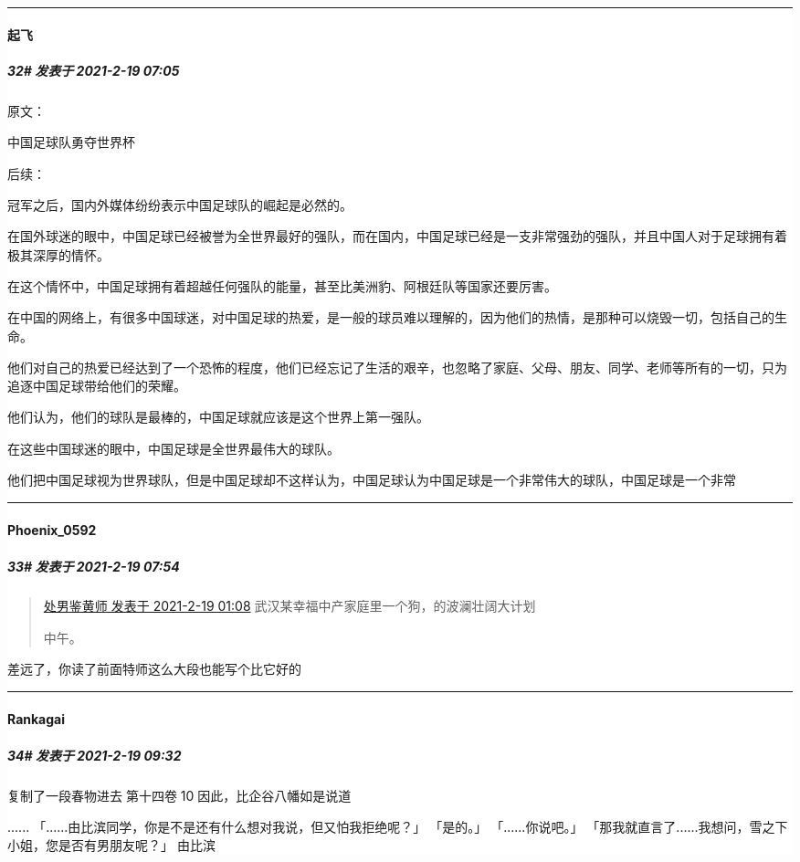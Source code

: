 
-----

####  起飞  
##### 32#       发表于 2021-2-19 07:05


原文：

中国足球队勇夺世界杯


后续：

冠军之后，国内外媒体纷纷表示中国足球队的崛起是必然的。

在国外球迷的眼中，中国足球已经被誉为全世界最好的强队，而在国内，中国足球已经是一支非常强劲的强队，并且中国人对于足球拥有着极其深厚的情怀。

在这个情怀中，中国足球拥有着超越任何强队的能量，甚至比美洲豹、阿根廷队等国家还要厉害。

在中国的网络上，有很多中国球迷，对中国足球的热爱，是一般的球员难以理解的，因为他们的热情，是那种可以烧毁一切，包括自己的生命。

他们对自己的热爱已经达到了一个恐怖的程度，他们已经忘记了生活的艰辛，也忽略了家庭、父母、朋友、同学、老师等所有的一切，只为追逐中国足球带给他们的荣耀。

他们认为，他们的球队是最棒的，中国足球就应该是这个世界上第一强队。

在这些中国球迷的眼中，中国足球是全世界最伟大的球队。

他们把中国足球视为世界球队，但是中国足球却不这样认为，中国足球认为中国足球是一个非常伟大的球队，中国足球是一个非常


-----

####  Phoenix_0592  
##### 33#       发表于 2021-2-19 07:54


<blockquote><a href="httphttps://bbs.saraba1st.com/2b/forum.php?mod=redirect&amp;goto=findpost&amp;pid=50372264&amp;ptid=1988477" target="_blank">处男鉴黄师 发表于 2021-2-19 01:08</a>
武汉某幸福中产家庭里一个狗，的波澜壮阔大计划


中午。</blockquote>
差远了，你读了前面特师这么大段也能写个比它好的


-----

####  Rankagai  
##### 34#       发表于 2021-2-19 09:32


复制了一段春物进去
第十四卷 10 因此，比企谷八幡如是说道


......
「......由比滨同学，你是不是还有什么想对我说，但又怕我拒绝呢？」
「是的。」
「......你说吧。」
「那我就直言了......我想问，雪之下小姐，您是否有男朋友呢？」
由比滨
